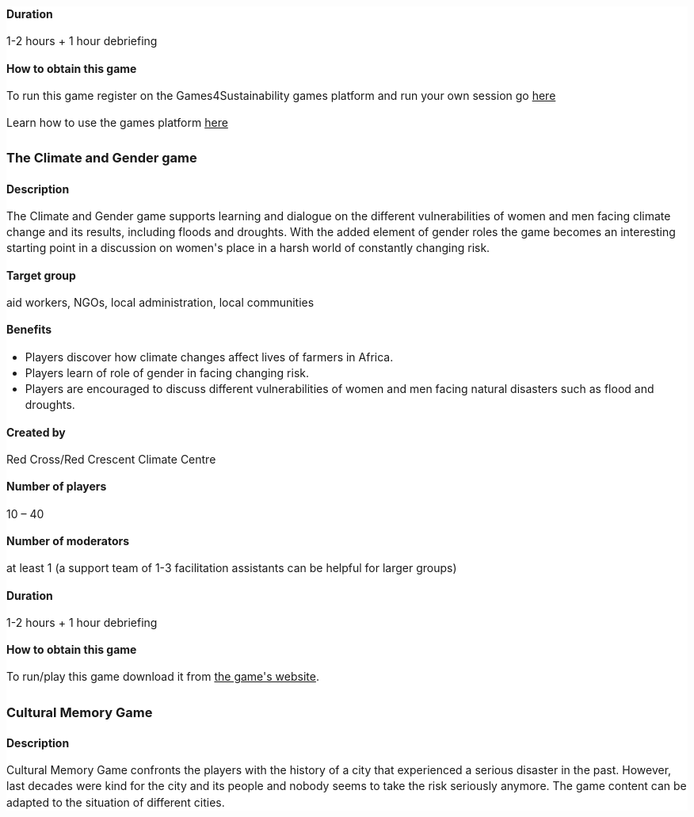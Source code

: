 **Duration**

1-2 hours + 1 hour debriefing

**How to obtain this game**

To run this game register on the Games4Sustainability games platform and run your own session go [here](https://play.games4sustainability.com/)

Learn how to use the games platform [here](http://www.games4sustainability.org/games-platform/)

### The Climate and Gender game

**Description**

The Climate and Gender game supports learning and dialogue on the different vulnerabilities of women and men facing climate change and its results, including floods and droughts. With the added element of gender roles the game becomes an interesting starting point in a discussion on women's place in a harsh world of constantly changing risk.

**Target group**

aid workers, NGOs, local administration, local communities

**Benefits**

- Players discover how climate changes affect lives of farmers in Africa.
- Players learn of role of gender in facing changing risk. 
- Players are encouraged to discuss different vulnerabilities of women and men facing natural disasters such as flood and droughts.

**Created by**

Red Cross/Red Crescent Climate Centre

**Number of players**

10 – 40

**Number of moderators**

at least 1 (a support team of 1-3 facilitation assistants can be helpful for larger groups)

**Duration**

1-2 hours + 1 hour debriefing

**How to obtain this game**

To run/play this game download it from [the game's website](http://climatecentre.org/resources-games/the-gender-and-climate-game).

### Cultural Memory Game

**Description**

Cultural Memory Game confronts the players with the history of a city that experienced a serious disaster in the past. However, last decades were kind for the city and its people and nobody seems to take the risk seriously anymore. The game content can be adapted to the situation of different cities.
